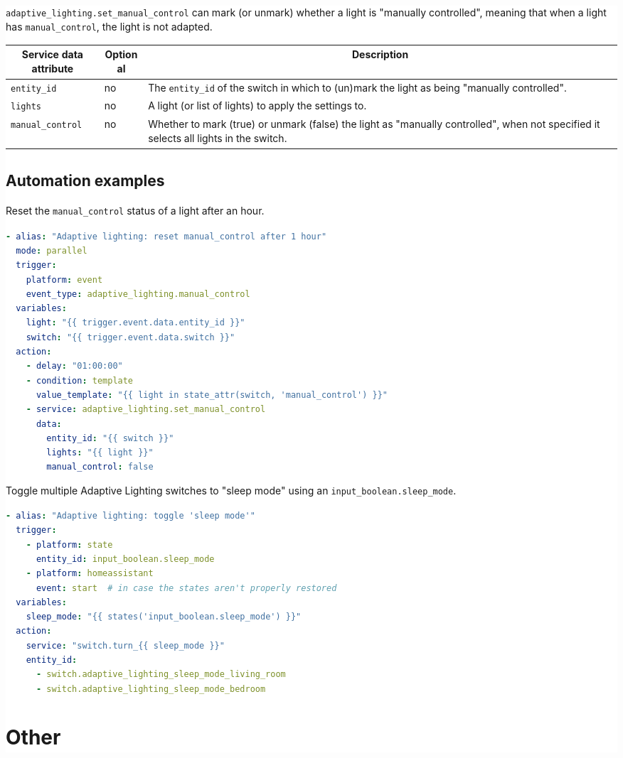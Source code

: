 `adaptive_lighting.set_manual_control` can mark (or unmark) whether a light is "manually controlled", meaning that when a light has `manual_control`, the light is not adapted.

| Service data attribute | Optional | Description                                                                                                                          |
|------------------------|----------|--------------------------------------------------------------------------------------------------------------------------------------|
| `entity_id`            |       no | The `entity_id` of the switch in which to (un)mark the light as being "manually controlled".                                         |
| `lights`               |       no | A light (or list of lights) to apply the settings to.                                                                                |
| `manual_control`       |       no | Whether to mark (true) or unmark (false) the light as "manually controlled", when not specified it selects all lights in the switch. |


## Automation examples

Reset the `manual_control` status of a light after an hour.
```yaml
- alias: "Adaptive lighting: reset manual_control after 1 hour"
  mode: parallel
  trigger:
    platform: event
    event_type: adaptive_lighting.manual_control
  variables:
    light: "{{ trigger.event.data.entity_id }}"
    switch: "{{ trigger.event.data.switch }}"
  action:
    - delay: "01:00:00"
    - condition: template
      value_template: "{{ light in state_attr(switch, 'manual_control') }}"
    - service: adaptive_lighting.set_manual_control
      data:
        entity_id: "{{ switch }}"
        lights: "{{ light }}"
        manual_control: false
```

Toggle multiple Adaptive Lighting switches to "sleep mode" using an `input_boolean.sleep_mode`.

```yaml
- alias: "Adaptive lighting: toggle 'sleep mode'"
  trigger:
    - platform: state
      entity_id: input_boolean.sleep_mode
    - platform: homeassistant
      event: start  # in case the states aren't properly restored
  variables:
    sleep_mode: "{{ states('input_boolean.sleep_mode') }}"
  action:
    service: "switch.turn_{{ sleep_mode }}"
    entity_id:
      - switch.adaptive_lighting_sleep_mode_living_room
      - switch.adaptive_lighting_sleep_mode_bedroom
```

# Other
